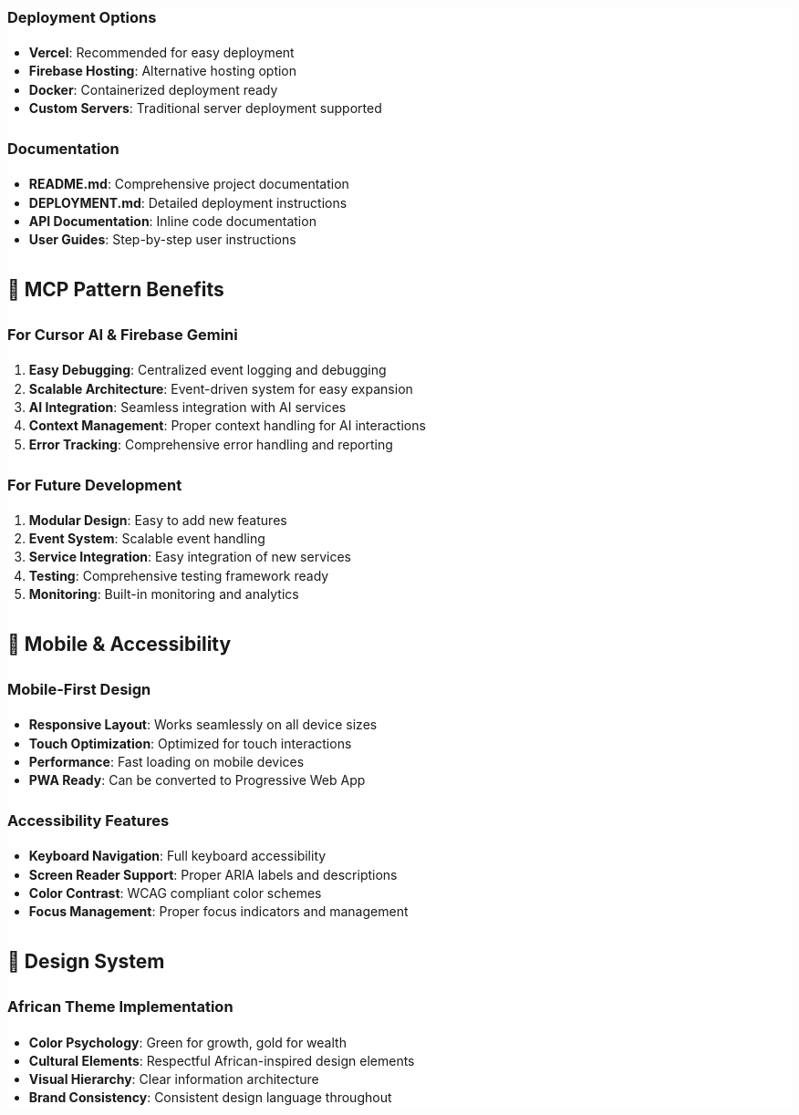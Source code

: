 ### Deployment Options
- **Vercel**: Recommended for easy deployment
- **Firebase Hosting**: Alternative hosting option
- **Docker**: Containerized deployment ready
- **Custom Servers**: Traditional server deployment supported

### Documentation
- **README.md**: Comprehensive project documentation
- **DEPLOYMENT.md**: Detailed deployment instructions
- **API Documentation**: Inline code documentation
- **User Guides**: Step-by-step user instructions

## 🔧 MCP Pattern Benefits

### For Cursor AI & Firebase Gemini
1. **Easy Debugging**: Centralized event logging and debugging
2. **Scalable Architecture**: Event-driven system for easy expansion
3. **AI Integration**: Seamless integration with AI services
4. **Context Management**: Proper context handling for AI interactions
5. **Error Tracking**: Comprehensive error handling and reporting

### For Future Development
1. **Modular Design**: Easy to add new features
2. **Event System**: Scalable event handling
3. **Service Integration**: Easy integration of new services
4. **Testing**: Comprehensive testing framework ready
5. **Monitoring**: Built-in monitoring and analytics

## 📱 Mobile & Accessibility

### Mobile-First Design
- **Responsive Layout**: Works seamlessly on all device sizes
- **Touch Optimization**: Optimized for touch interactions
- **Performance**: Fast loading on mobile devices
- **PWA Ready**: Can be converted to Progressive Web App

### Accessibility Features
- **Keyboard Navigation**: Full keyboard accessibility
- **Screen Reader Support**: Proper ARIA labels and descriptions
- **Color Contrast**: WCAG compliant color schemes
- **Focus Management**: Proper focus indicators and management

## 🎨 Design System

### African Theme Implementation
- **Color Psychology**: Green for growth, gold for wealth
- **Cultural Elements**: Respectful African-inspired design elements
- **Visual Hierarchy**: Clear information architecture
- **Brand Consistency**: Consistent design language throughout
